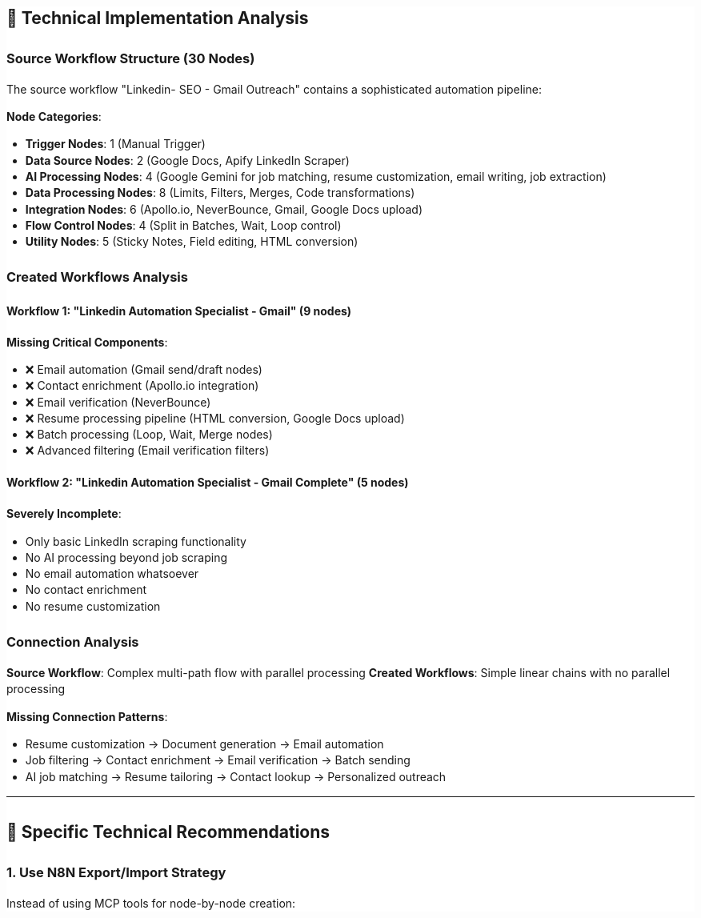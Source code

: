 
## 🔧 **Technical Implementation Analysis**

### **Source Workflow Structure (30 Nodes)**
The source workflow "Linkedin- SEO - Gmail Outreach" contains a sophisticated automation pipeline:

**Node Categories**:
- **Trigger Nodes**: 1 (Manual Trigger)
- **Data Source Nodes**: 2 (Google Docs, Apify LinkedIn Scraper)
- **AI Processing Nodes**: 4 (Google Gemini for job matching, resume customization, email writing, job extraction)
- **Data Processing Nodes**: 8 (Limits, Filters, Merges, Code transformations)
- **Integration Nodes**: 6 (Apollo.io, NeverBounce, Gmail, Google Docs upload)
- **Flow Control Nodes**: 4 (Split in Batches, Wait, Loop control)
- **Utility Nodes**: 5 (Sticky Notes, Field editing, HTML conversion)

### **Created Workflows Analysis**

#### **Workflow 1: "Linkedin Automation Specialist - Gmail" (9 nodes)**
**Missing Critical Components**:
- ❌ Email automation (Gmail send/draft nodes)
- ❌ Contact enrichment (Apollo.io integration)
- ❌ Email verification (NeverBounce)
- ❌ Resume processing pipeline (HTML conversion, Google Docs upload)
- ❌ Batch processing (Loop, Wait, Merge nodes)
- ❌ Advanced filtering (Email verification filters)

#### **Workflow 2: "Linkedin Automation Specialist - Gmail Complete" (5 nodes)**
**Severely Incomplete**:
- Only basic LinkedIn scraping functionality
- No AI processing beyond job scraping
- No email automation whatsoever
- No contact enrichment
- No resume customization

### **Connection Analysis**
**Source Workflow**: Complex multi-path flow with parallel processing
**Created Workflows**: Simple linear chains with no parallel processing

**Missing Connection Patterns**:
- Resume customization → Document generation → Email automation
- Job filtering → Contact enrichment → Email verification → Batch sending
- AI job matching → Resume tailoring → Contact lookup → Personalized outreach

---

## 🎯 **Specific Technical Recommendations**

### **1. Use N8N Export/Import Strategy**
Instead of using MCP tools for node-by-node creation:
